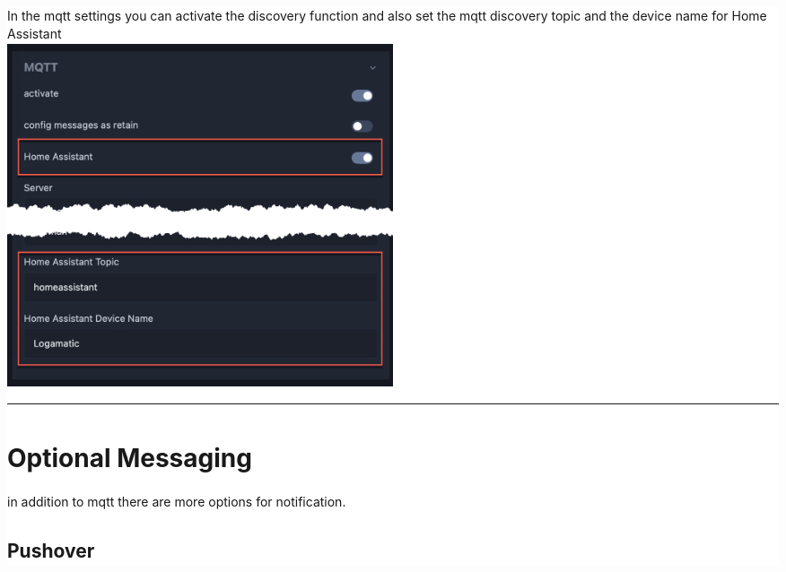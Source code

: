 
In the mqtt settings you can activate the discovery function and also set the mqtt discovery topic and the device name for Home Assistant  
<img src="Doc/mqtt_ha_3.png" alt="mqtt_ha1" width="50%">

-----

# Optional Messaging

in addition to mqtt there are more options for notification.

## Pushover
